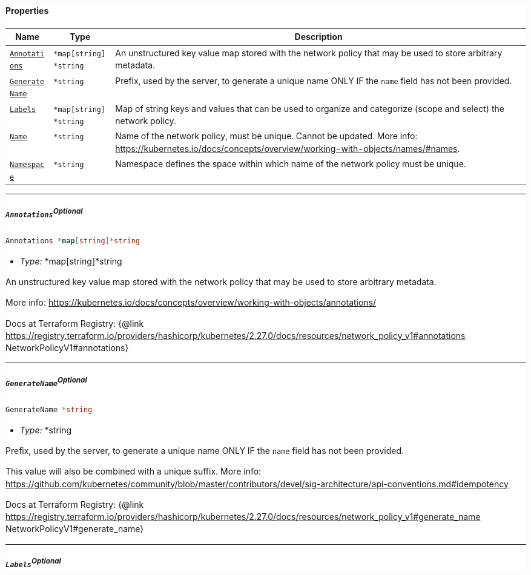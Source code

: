 #### Properties <a name="Properties" id="Properties"></a>

| **Name** | **Type** | **Description** |
| --- | --- | --- |
| <code><a href="#@cdktf/provider-kubernetes.networkPolicyV1.NetworkPolicyV1Metadata.property.annotations">Annotations</a></code> | <code>*map[string]*string</code> | An unstructured key value map stored with the network policy that may be used to store arbitrary metadata. |
| <code><a href="#@cdktf/provider-kubernetes.networkPolicyV1.NetworkPolicyV1Metadata.property.generateName">GenerateName</a></code> | <code>*string</code> | Prefix, used by the server, to generate a unique name ONLY IF the `name` field has not been provided. |
| <code><a href="#@cdktf/provider-kubernetes.networkPolicyV1.NetworkPolicyV1Metadata.property.labels">Labels</a></code> | <code>*map[string]*string</code> | Map of string keys and values that can be used to organize and categorize (scope and select) the network policy. |
| <code><a href="#@cdktf/provider-kubernetes.networkPolicyV1.NetworkPolicyV1Metadata.property.name">Name</a></code> | <code>*string</code> | Name of the network policy, must be unique. Cannot be updated. More info: https://kubernetes.io/docs/concepts/overview/working-with-objects/names/#names. |
| <code><a href="#@cdktf/provider-kubernetes.networkPolicyV1.NetworkPolicyV1Metadata.property.namespace">Namespace</a></code> | <code>*string</code> | Namespace defines the space within which name of the network policy must be unique. |

---

##### `Annotations`<sup>Optional</sup> <a name="Annotations" id="@cdktf/provider-kubernetes.networkPolicyV1.NetworkPolicyV1Metadata.property.annotations"></a>

```go
Annotations *map[string]*string
```

- *Type:* *map[string]*string

An unstructured key value map stored with the network policy that may be used to store arbitrary metadata.

More info: https://kubernetes.io/docs/concepts/overview/working-with-objects/annotations/

Docs at Terraform Registry: {@link https://registry.terraform.io/providers/hashicorp/kubernetes/2.27.0/docs/resources/network_policy_v1#annotations NetworkPolicyV1#annotations}

---

##### `GenerateName`<sup>Optional</sup> <a name="GenerateName" id="@cdktf/provider-kubernetes.networkPolicyV1.NetworkPolicyV1Metadata.property.generateName"></a>

```go
GenerateName *string
```

- *Type:* *string

Prefix, used by the server, to generate a unique name ONLY IF the `name` field has not been provided.

This value will also be combined with a unique suffix. More info: https://github.com/kubernetes/community/blob/master/contributors/devel/sig-architecture/api-conventions.md#idempotency

Docs at Terraform Registry: {@link https://registry.terraform.io/providers/hashicorp/kubernetes/2.27.0/docs/resources/network_policy_v1#generate_name NetworkPolicyV1#generate_name}

---

##### `Labels`<sup>Optional</sup> <a name="Labels" id="@cdktf/provider-kubernetes.networkPolicyV1.NetworkPolicyV1Metadata.property.labels"></a>
